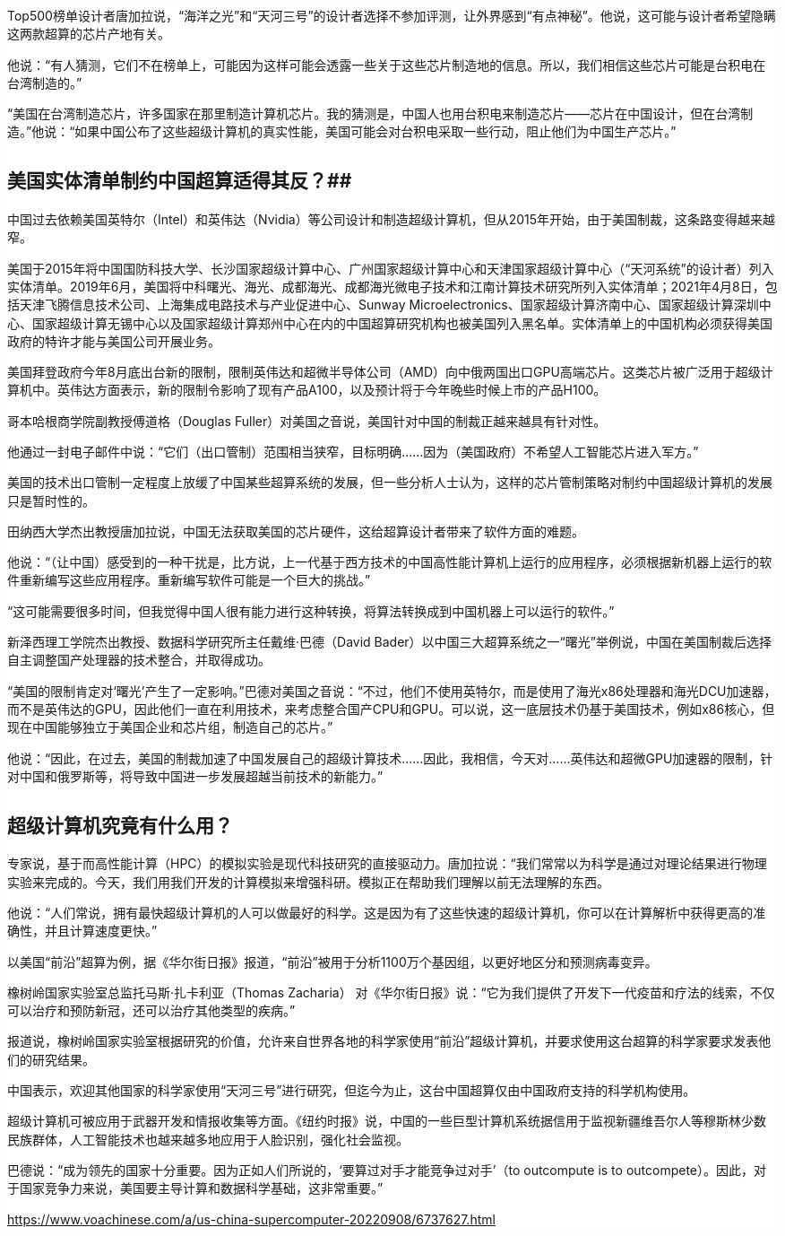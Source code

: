 Top500榜单设计者唐加拉说，“海洋之光”和“天河三号”的设计者选择不参加评测，让外界感到“有点神秘”。他说，这可能与设计者希望隐瞒这两款超算的芯片产地有关。

他说：“有人猜测，它们不在榜单上，可能因为这样可能会透露一些关于这些芯片制造地的信息。所以，我们相信这些芯片可能是台积电在台湾制造的。”

“美国在台湾制造芯片，许多国家在那里制造计算机芯片。我的猜测是，中国人也用台积电来制造芯片——芯片在中国设计，但在台湾制造。”他说：“如果中国公布了这些超级计算机的真实性能，美国可能会对台积电采取一些行动，阻止他们为中国生产芯片。”

## 美国实体清单制约中国超算适得其反？##

中国过去依赖美国英特尔（Intel）和英伟达（Nvidia）等公司设计和制造超级计算机，但从2015年开始，由于美国制裁，这条路变得越来越窄。

美国于2015年将中国国防科技大学、长沙国家超级计算中心、广州国家超级计算中心和天津国家超级计算中心（“天河系统”的设计者）列入实体清单。2019年6月，美国将中科曙光、海光、成都海光、成都海光微电子技术和江南计算技术研究所列入实体清单；2021年4月8日，包括天津飞腾信息技术公司、上海集成电路技术与产业促进中心、Sunway Microelectronics、国家超级计算济南中心、国家超级计算深圳中心、国家超级计算无锡中心以及国家超级计算郑州中心在内的中国超算研究机构也被美国列入黑名单。实体清单上的中国机构必须获得美国政府的特许才能与美国公司开展业务。

美国拜登政府今年8月底出台新的限制，限制英伟达和超微半导体公司（AMD）向中俄两国出口GPU高端芯片。这类芯片被广泛用于超级计算机中。英伟达方面表示，新的限制令影响了现有产品A100，以及预计将于今年晚些时候上市的产品H100。

哥本哈根商学院副教授傅道格（Douglas Fuller）对美国之音说，美国针对中国的制裁正越来越具有针对性。

他通过一封电子邮件中说：“它们（出口管制）范围相当狭窄，目标明确……因为（美国政府）不希望人工智能芯片进入军方。”

美国的技术出口管制一定程度上放缓了中国某些超算系统的发展，但一些分析人士认为，这样的芯片管制策略对制约中国超级计算机的发展只是暂时性的。

田纳西大学杰出教授唐加拉说，中国无法获取美国的芯片硬件，这给超算设计者带来了软件方面的难题。

他说：“（让中国）感受到的一种干扰是，比方说，上一代基于西方技术的中国高性能计算机上运行的应用程序，必须根据新机器上运行的软件重新编写这些应用程序。重新编写软件可能是一个巨大的挑战。”

“这可能需要很多时间，但我觉得中国人很有能力进行这种转换，将算法转换成到中国机器上可以运行的软件。”

新泽西理工学院杰出教授、数据科学研究所主任戴维·巴德（David Bader）以中国三大超算系统之一“曙光”举例说，中国在美国制裁后选择自主调整国产处理器的技术整合，并取得成功。

“美国的限制肯定对‘曙光’产生了一定影响。”巴德对美国之音说：“不过，他们不使用英特尔，而是使用了海光x86处理器和海光DCU加速器，而不是英伟达的GPU，因此他们一直在利用技术，来考虑整合国产CPU和GPU。可以说，这一底层技术仍基于美国技术，例如x86核心，但现在中国能够独立于美国企业和芯片组，制造自己的芯片。”

他说：“因此，在过去，美国的制裁加速了中国发展自己的超级计算技术……因此，我相信，今天对……英伟达和超微GPU加速器的限制，针对中国和俄罗斯等，将导致中国进一步发展超越当前技术的新能力。”

## 超级计算机究竟有什么用？ ##

专家说，基于而高性能计算（HPC）的模拟实验是现代科技研究的直接驱动力。唐加拉说：“我们常常以为科学是通过对理论结果进行物理实验来完成的。今天，我们用我们开发的计算模拟来增强科研。模拟正在帮助我们理解以前无法理解的东西。

他说：“人们常说，拥有最快超级计算机的人可以做最好的科学。这是因为有了这些快速的超级计算机，你可以在计算解析中获得更高的准确性，并且计算速度更快。”

以美国“前沿”超算为例，据《华尔街日报》报道，“前沿”被用于分析1100万个基因组，以更好地区分和预测病毒变异。

橡树岭国家实验室总监托马斯·扎卡利亚（Thomas Zacharia） 对《华尔街日报》说：“它为我们提供了开发下一代疫苗和疗法的线索，不仅可以治疗和预防新冠，还可以治疗其他类型的疾病。”

报道说，橡树岭国家实验室根据研究的价值，允许来自世界各地的科学家使用“前沿”超级计算机，并要求使用这台超算的科学家要求发表他们的研究结果。

中国表示，欢迎其他国家的科学家使用“天河三号”进行研究，但迄今为止，这台中国超算仅由中国政府支持的科学机构使用。

超级计算机可被应用于武器开发和情报收集等方面。《纽约时报》说，中国的一些巨型计算机系统据信用于监视新疆维吾尔人等穆斯林少数民族群体，人工智能技术也越来越多地应用于人脸识别，强化社会监视。

巴德说：“成为领先的国家十分重要。因为正如人们所说的，‘要算过对手才能竞争过对手’（to outcompute is to outcompete）。因此，对于国家竞争力来说，美国要主导计算和数据科学基础，这非常重要。”

https://www.voachinese.com/a/us-china-supercomputer-20220908/6737627.html
